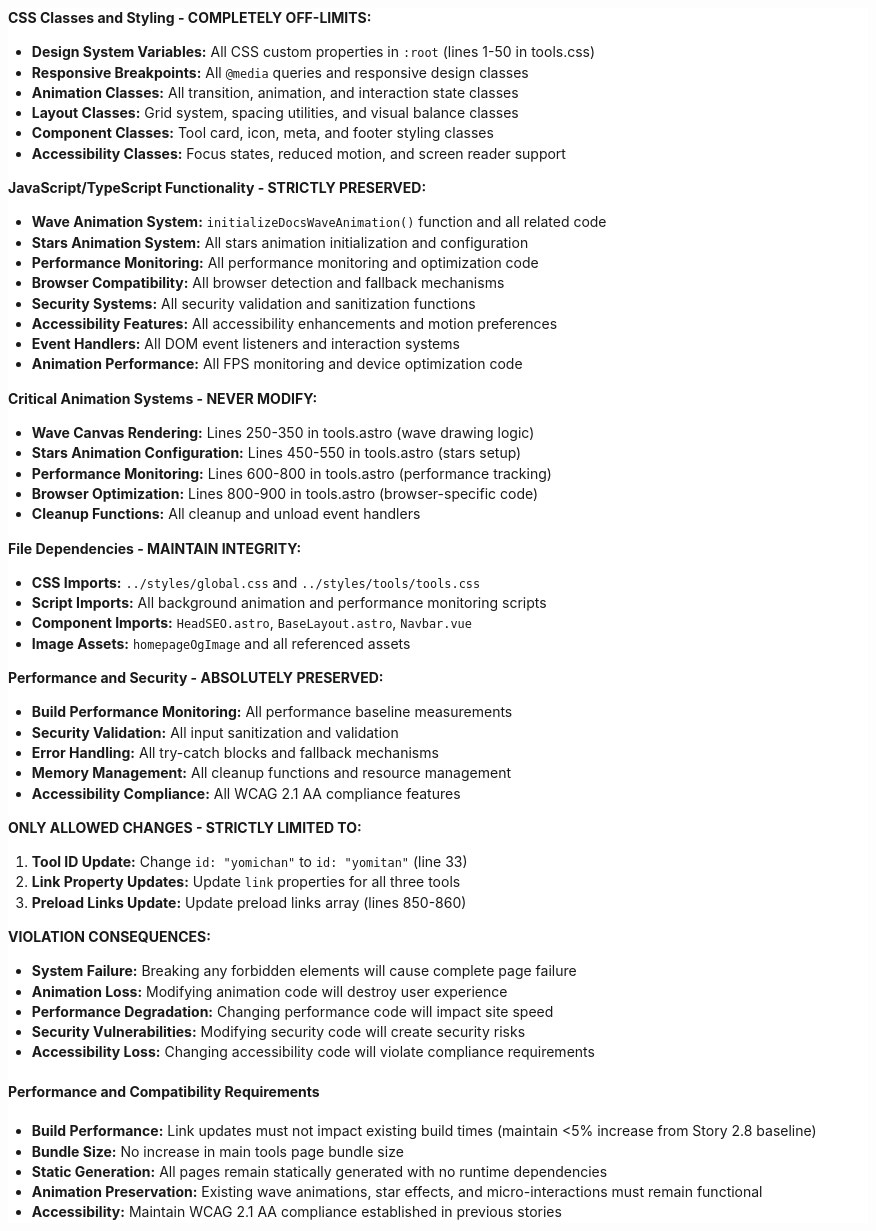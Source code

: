 **CSS Classes and Styling - COMPLETELY OFF-LIMITS:**
- **Design System Variables:** All CSS custom properties in `:root` (lines 1-50 in tools.css)
- **Responsive Breakpoints:** All `@media` queries and responsive design classes
- **Animation Classes:** All transition, animation, and interaction state classes
- **Layout Classes:** Grid system, spacing utilities, and visual balance classes
- **Component Classes:** Tool card, icon, meta, and footer styling classes
- **Accessibility Classes:** Focus states, reduced motion, and screen reader support

**JavaScript/TypeScript Functionality - STRICTLY PRESERVED:**
- **Wave Animation System:** `initializeDocsWaveAnimation()` function and all related code
- **Stars Animation System:** All stars animation initialization and configuration
- **Performance Monitoring:** All performance monitoring and optimization code
- **Browser Compatibility:** All browser detection and fallback mechanisms
- **Security Systems:** All security validation and sanitization functions
- **Accessibility Features:** All accessibility enhancements and motion preferences
- **Event Handlers:** All DOM event listeners and interaction systems
- **Animation Performance:** All FPS monitoring and device optimization code

**Critical Animation Systems - NEVER MODIFY:**
- **Wave Canvas Rendering:** Lines 250-350 in tools.astro (wave drawing logic)
- **Stars Animation Configuration:** Lines 450-550 in tools.astro (stars setup)
- **Performance Monitoring:** Lines 600-800 in tools.astro (performance tracking)
- **Browser Optimization:** Lines 800-900 in tools.astro (browser-specific code)
- **Cleanup Functions:** All cleanup and unload event handlers

**File Dependencies - MAINTAIN INTEGRITY:**
- **CSS Imports:** `../styles/global.css` and `../styles/tools/tools.css`
- **Script Imports:** All background animation and performance monitoring scripts
- **Component Imports:** `HeadSEO.astro`, `BaseLayout.astro`, `Navbar.vue`
- **Image Assets:** `homepageOgImage` and all referenced assets

**Performance and Security - ABSOLUTELY PRESERVED:**
- **Build Performance Monitoring:** All performance baseline measurements
- **Security Validation:** All input sanitization and validation
- **Error Handling:** All try-catch blocks and fallback mechanisms
- **Memory Management:** All cleanup functions and resource management
- **Accessibility Compliance:** All WCAG 2.1 AA compliance features

**ONLY ALLOWED CHANGES - STRICTLY LIMITED TO:**
1. **Tool ID Update:** Change `id: "yomichan"` to `id: "yomitan"` (line 33)
2. **Link Property Updates:** Update `link` properties for all three tools
3. **Preload Links Update:** Update preload links array (lines 850-860)

**VIOLATION CONSEQUENCES:**
- **System Failure:** Breaking any forbidden elements will cause complete page failure
- **Animation Loss:** Modifying animation code will destroy user experience
- **Performance Degradation:** Changing performance code will impact site speed
- **Security Vulnerabilities:** Modifying security code will create security risks
- **Accessibility Loss:** Changing accessibility code will violate compliance requirements

#### Performance and Compatibility Requirements
-   **Build Performance:** Link updates must not impact existing build times (maintain <5% increase from Story 2.8 baseline)
-   **Bundle Size:** No increase in main tools page bundle size
-   **Static Generation:** All pages remain statically generated with no runtime dependencies
-   **Animation Preservation:** Existing wave animations, star effects, and micro-interactions must remain functional
-   **Accessibility:** Maintain WCAG 2.1 AA compliance established in previous stories
